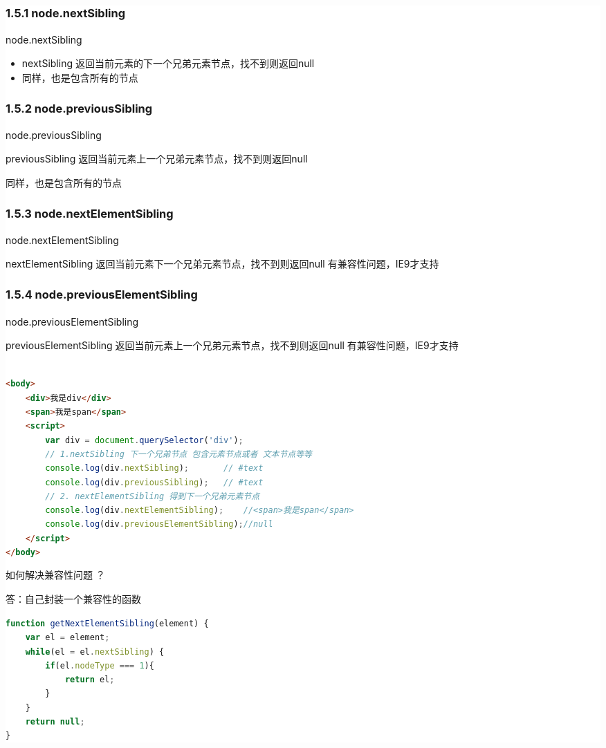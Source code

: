 ### 1.5.1 node.nextSibling
node.nextSibling

- nextSibling 返回当前元素的下一个兄弟元素节点，找不到则返回null
- 同样，也是包含所有的节点

### 1.5.2 node.previousSibling
node.previousSibling

previousSibling 返回当前元素上一个兄弟元素节点，找不到则返回null

同样，也是包含所有的节点

### 1.5.3 node.nextElementSibling
node.nextElementSibling

nextElementSibling 返回当前元素下一个兄弟元素节点，找不到则返回null
有兼容性问题，IE9才支持

### 1.5.4 node.previousElementSibling
node.previousElementSibling

previousElementSibling 返回当前元素上一个兄弟元素节点，找不到则返回null
有兼容性问题，IE9才支持

```html

<body>
    <div>我是div</div>
    <span>我是span</span>
    <script>
        var div = document.querySelector('div');
        // 1.nextSibling 下一个兄弟节点 包含元素节点或者 文本节点等等
        console.log(div.nextSibling);		// #text
        console.log(div.previousSibling);	// #text
        // 2. nextElementSibling 得到下一个兄弟元素节点
        console.log(div.nextElementSibling);	//<span>我是span</span>
        console.log(div.previousElementSibling);//null
    </script>
</body>
```


如何解决兼容性问题 ？

答：自己封装一个兼容性的函数
```js
function getNextElementSibling(element) {
    var el = element;
    while(el = el.nextSibling) {
        if(el.nodeType === 1){
            return el;
        }
    }
    return null;
}
```
